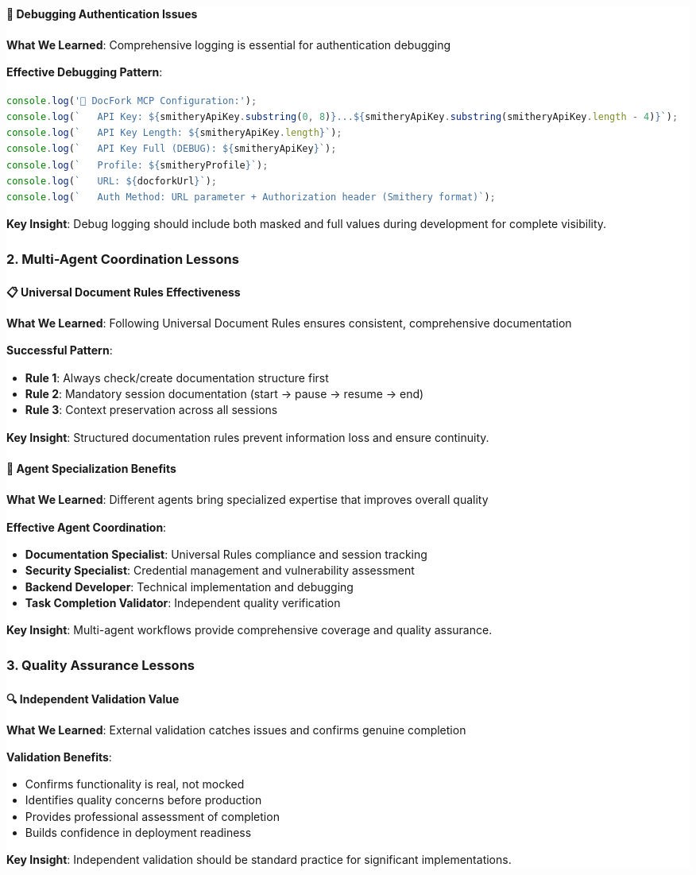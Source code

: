 #### **🐛 Debugging Authentication Issues**
**What We Learned**: Comprehensive logging is essential for authentication debugging

**Effective Debugging Pattern**:
```typescript
console.log('🔧 DocFork MCP Configuration:');
console.log(`   API Key: ${smitheryApiKey.substring(0, 8)}...${smitheryApiKey.substring(smitheryApiKey.length - 4)}`);
console.log(`   API Key Length: ${smitheryApiKey.length}`);
console.log(`   API Key Full (DEBUG): ${smitheryApiKey}`);
console.log(`   Profile: ${smitheryProfile}`);
console.log(`   URL: ${docforkUrl}`);
console.log(`   Auth Method: URL parameter + Authorization header (Smithery format)`);
```

**Key Insight**: Debug logging should include both masked and full values during development for complete visibility.

### **2. Multi-Agent Coordination Lessons**

#### **📋 Universal Document Rules Effectiveness**
**What We Learned**: Following Universal Document Rules ensures consistent, comprehensive documentation

**Successful Pattern**:
- **Rule 1**: Always check/create documentation structure first
- **Rule 2**: Mandatory session documentation (start → pause → resume → end)
- **Rule 3**: Context preservation across all sessions

**Key Insight**: Structured documentation rules prevent information loss and ensure continuity.

#### **🤖 Agent Specialization Benefits**
**What We Learned**: Different agents bring specialized expertise that improves overall quality

**Effective Agent Coordination**:
- **Documentation Specialist**: Universal Rules compliance and session tracking
- **Security Specialist**: Credential management and vulnerability assessment
- **Backend Developer**: Technical implementation and debugging
- **Task Completion Validator**: Independent quality verification

**Key Insight**: Multi-agent workflows provide comprehensive coverage and quality assurance.

### **3. Quality Assurance Lessons**

#### **🔍 Independent Validation Value**
**What We Learned**: External validation catches issues and confirms genuine completion

**Validation Benefits**:
- Confirms functionality is real, not mocked
- Identifies quality concerns before production
- Provides professional assessment of completion
- Builds confidence in deployment readiness

**Key Insight**: Independent validation should be standard practice for significant implementations.
